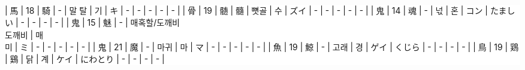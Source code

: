 |  馬  | 18  |   騎   |  -  |        말 탈        |      기      |      キ      |     -      |                -                |                    -                    |       -        |  -   |
|  骨  | 19  |   髄   |  髓  |        뼛골         |      수      |     ズイ      |     -      |                -                |                    -                    |       -        |  -   |
|  鬼  | 14  |   魂   |  -  |         넋         |      혼      |     コン      |    たましい    |                -                |                    -                    |       -        |  -   |
|  鬼  | 15  |   魅   |  -  |  매혹할/도깨비<br>도깨비   |   매<br>미    |      ミ      |     -      |                -                |                    -                    |       -        |  -   |
|  鬼  | 21  |   魔   |  -  |        마귀         |      마      |      マ      |     -      |                -                |                    -                    |       -        |  -   |
|  魚  | 19  |   鯨   |  -  |        고래         |      경      |     ゲイ      |    くじら     |                -                |                    -                    |       -        |  -   |
|  鳥  | 19  |   鶏   |  鷄  |         닭         |      계      |     ケイ      |    にわとり    |                -                |                    -                    |       -        |  -   |
